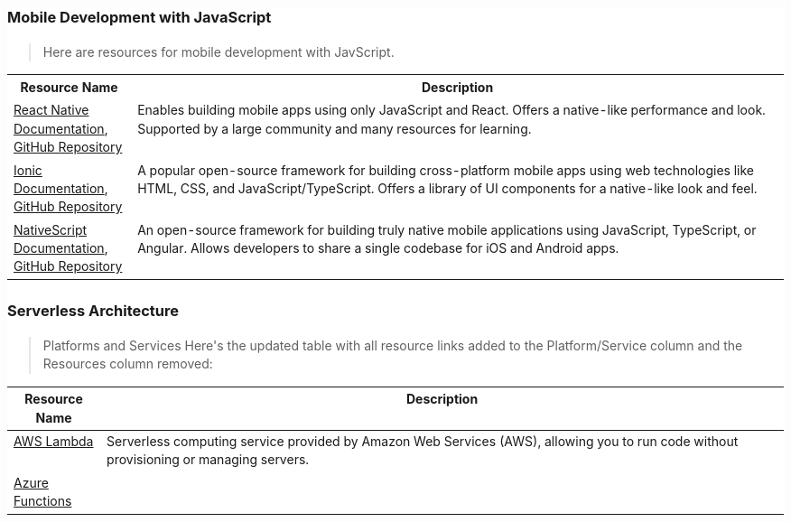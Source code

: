 ### Mobile Development with JavaScript
> Here are resources for mobile development with JavScript.

<table width="100%">
  <tr>
    <th>Resource Name</th>
    <th>Description</th>
  </tr>
  <tr>
    <td>
      <a href="https://reactnative.dev/">React Native</a><br>
     <a href="https://reactnative.dev/docs/getting-started">Documentation</a>, <a href="https://github.com/facebook/react-native">GitHub Repository</a>
    </td>
    <td>Enables building mobile apps using only JavaScript and React. Offers a native-like performance and look. Supported by a large community and many resources for learning.</td>
  </tr>
  <tr>
    <td>
      <a href="https://ionicframework.com/">Ionic</a><br>
      <a href="https://ionicframework.com/docs">Documentation</a>, <a href="https://github.com/ionic-team/ionic-framework">GitHub Repository</a>
    </td>
    <td>A popular open-source framework for building cross-platform mobile apps using web technologies like HTML, CSS, and JavaScript/TypeScript. Offers a library of UI components for a native-like look and feel.</td>
  </tr>
  <tr>
    <td>
      <a href="https://nativescript.org/">NativeScript</a><br>
      <a href="https://docs.nativescript.org/">Documentation</a>, <a href="https://github.com/NativeScript/NativeScript">GitHub Repository</a>
    </td>
    <td>An open-source framework for building truly native mobile applications using JavaScript, TypeScript, or Angular. Allows developers to share a single codebase for iOS and Android apps.</td>
  </tr>
</table>

### Serverless Architecture
> Platforms and Services
Here's the updated table with all resource links added to the Platform/Service column and the Resources column removed:

<table>
  <thead>
    <tr>
      <th>Resource Name</th>
      <th>Description</th>
    </tr>
  </thead>
  <tbody>
    <tr>
      <td>
        <a href="https://docs.aws.amazon.com/lambda/">AWS Lambda</a>
      </td>
      <td>Serverless computing service provided by Amazon Web Services (AWS), allowing you to run code without provisioning or managing servers.</td>
    </tr>
    <tr>
      <td>
        <a href="https://docs.microsoft.com/en-us/azure/azure-functions/">Azure Functions</a>
      </td>
